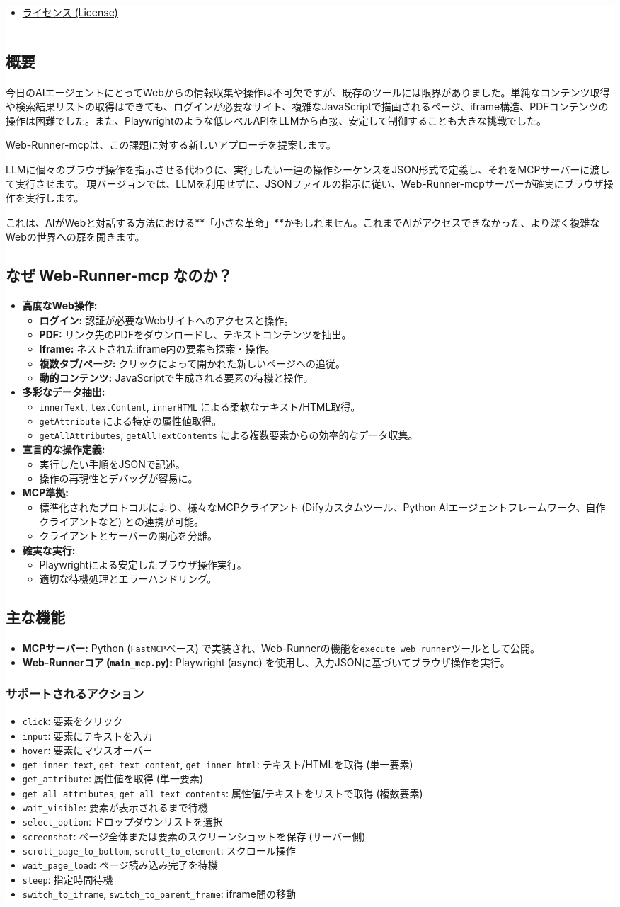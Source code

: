 *   [ライセンス (License)](#ライセンス-license)

---

## 概要

今日のAIエージェントにとってWebからの情報収集や操作は不可欠ですが、既存のツールには限界がありました。単純なコンテンツ取得や検索結果リストの取得はできても、ログインが必要なサイト、複雑なJavaScriptで描画されるページ、iframe構造、PDFコンテンツの操作は困難でした。また、Playwrightのような低レベルAPIをLLMから直接、安定して制御することも大きな挑戦でした。

Web-Runner-mcpは、この課題に対する新しいアプローチを提案します。

LLMに個々のブラウザ操作を指示させる代わりに、実行したい一連の操作シーケンスをJSON形式で定義し、それをMCPサーバーに渡して実行させます。
現バージョンでは、LLMを利用せずに、JSONファイルの指示に従い、Web-Runner-mcpサーバーが確実にブラウザ操作を実行します。

これは、AIがWebと対話する方法における**「小さな革命」**かもしれません。これまでAIがアクセスできなかった、より深く複雑なWebの世界への扉を開きます。

## なぜ Web-Runner-mcp なのか？

*   **高度なWeb操作:**
    *   **ログイン:** 認証が必要なWebサイトへのアクセスと操作。
    *   **PDF:** リンク先のPDFをダウンロードし、テキストコンテンツを抽出。
    *   **Iframe:** ネストされたiframe内の要素も探索・操作。
    *   **複数タブ/ページ:** クリックによって開かれた新しいページへの追従。
    *   **動的コンテンツ:** JavaScriptで生成される要素の待機と操作。
*   **多彩なデータ抽出:**
    *   `innerText`, `textContent`, `innerHTML` による柔軟なテキスト/HTML取得。
    *   `getAttribute` による特定の属性値取得。
    *   `getAllAttributes`, `getAllTextContents` による複数要素からの効率的なデータ収集。
*   **宣言的な操作定義:**
    *   実行したい手順をJSONで記述。
    *   操作の再現性とデバッグが容易に。
*   **MCP準拠:**
    *   標準化されたプロトコルにより、様々なMCPクライアント (Difyカスタムツール、Python AIエージェントフレームワーク、自作クライアントなど) との連携が可能。
    *   クライアントとサーバーの関心を分離。
*   **確実な実行:**
    *   Playwrightによる安定したブラウザ操作実行。
    *   適切な待機処理とエラーハンドリング。

## 主な機能

*   **MCPサーバー:** Python (`FastMCP`ベース) で実装され、Web-Runnerの機能を`execute_web_runner`ツールとして公開。
*   **Web-Runnerコア (`main_mcp.py`):** Playwright (async) を使用し、入力JSONに基づいてブラウザ操作を実行。

### サポートされるアクション

*   `click`: 要素をクリック
*   `input`: 要素にテキストを入力
*   `hover`: 要素にマウスオーバー
*   `get_inner_text`, `get_text_content`, `get_inner_html`: テキスト/HTMLを取得 (単一要素)
*   `get_attribute`: 属性値を取得 (単一要素)
*   `get_all_attributes`, `get_all_text_contents`: 属性値/テキストをリストで取得 (複数要素)
*   `wait_visible`: 要素が表示されるまで待機
*   `select_option`: ドロップダウンリストを選択
*   `screenshot`: ページ全体または要素のスクリーンショットを保存 (サーバー側)
*   `scroll_page_to_bottom`, `scroll_to_element`: スクロール操作
*   `wait_page_load`: ページ読み込み完了を待機
*   `sleep`: 指定時間待機
*   `switch_to_iframe`, `switch_to_parent_frame`: iframe間の移動
